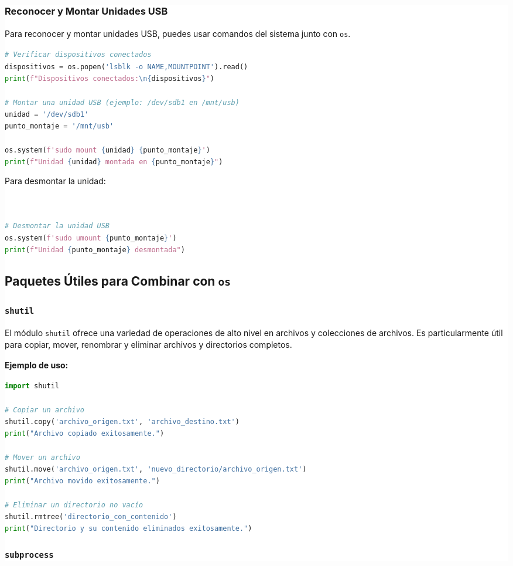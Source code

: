 ### Reconocer y Montar Unidades USB

Para reconocer y montar unidades USB, puedes usar comandos del sistema junto con `os`.

```python
# Verificar dispositivos conectados
dispositivos = os.popen('lsblk -o NAME,MOUNTPOINT').read()
print(f"Dispositivos conectados:\n{dispositivos}")

# Montar una unidad USB (ejemplo: /dev/sdb1 en /mnt/usb)
unidad = '/dev/sdb1'
punto_montaje = '/mnt/usb'

os.system(f'sudo mount {unidad} {punto_montaje}')
print(f"Unidad {unidad} montada en {punto_montaje}")
```

Para desmontar la unidad:

```python


# Desmontar la unidad USB
os.system(f'sudo umount {punto_montaje}')
print(f"Unidad {punto_montaje} desmontada")
```

## Paquetes Útiles para Combinar con `os`

### `shutil`

El módulo `shutil` ofrece una variedad de operaciones de alto nivel en archivos y colecciones de archivos. Es particularmente útil para copiar, mover, renombrar y eliminar archivos y directorios completos.

**Ejemplo de uso:**

```python
import shutil

# Copiar un archivo
shutil.copy('archivo_origen.txt', 'archivo_destino.txt')
print("Archivo copiado exitosamente.")

# Mover un archivo
shutil.move('archivo_origen.txt', 'nuevo_directorio/archivo_origen.txt')
print("Archivo movido exitosamente.")

# Eliminar un directorio no vacío
shutil.rmtree('directorio_con_contenido')
print("Directorio y su contenido eliminados exitosamente.")
```

### `subprocess`
